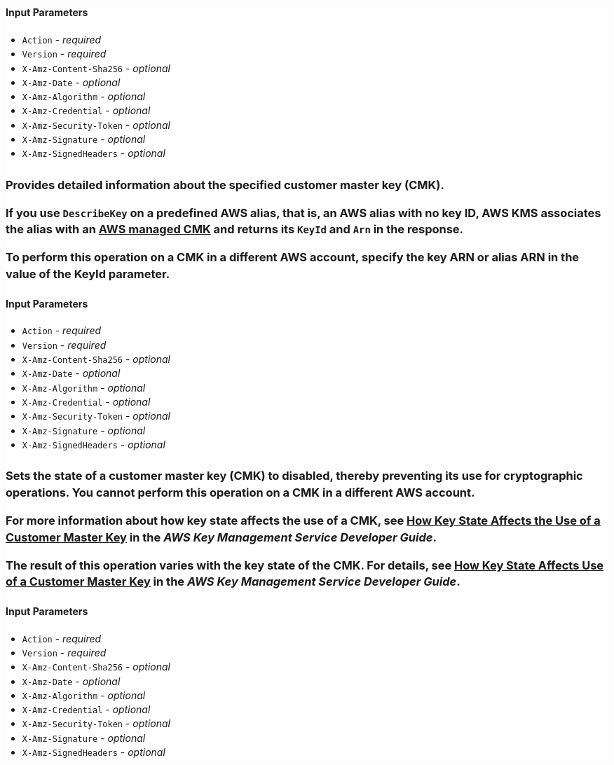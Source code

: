 #### Input Parameters
* `Action` - _required_
* `Version` - _required_
* `X-Amz-Content-Sha256` - _optional_
* `X-Amz-Date` - _optional_
* `X-Amz-Algorithm` - _optional_
* `X-Amz-Credential` - _optional_
* `X-Amz-Security-Token` - _optional_
* `X-Amz-Signature` - _optional_
* `X-Amz-SignedHeaders` - _optional_

### <p>Provides detailed information about the specified customer master key (CMK).</p> <p>If you use <code>DescribeKey</code> on a predefined AWS alias, that is, an AWS alias with no key ID, AWS KMS associates the alias with an <a href="http://docs.aws.amazon.com/kms/latest/developerguide/concepts.html#master_keys">AWS managed CMK</a> and returns its <code>KeyId</code> and <code>Arn</code> in the response.</p> <p>To perform this operation on a CMK in a different AWS account, specify the key ARN or alias ARN in the value of the KeyId parameter.</p>

#### Input Parameters
* `Action` - _required_
* `Version` - _required_
* `X-Amz-Content-Sha256` - _optional_
* `X-Amz-Date` - _optional_
* `X-Amz-Algorithm` - _optional_
* `X-Amz-Credential` - _optional_
* `X-Amz-Security-Token` - _optional_
* `X-Amz-Signature` - _optional_
* `X-Amz-SignedHeaders` - _optional_

### <p>Sets the state of a customer master key (CMK) to disabled, thereby preventing its use for cryptographic operations. You cannot perform this operation on a CMK in a different AWS account.</p> <p>For more information about how key state affects the use of a CMK, see <a href="http://docs.aws.amazon.com/kms/latest/developerguide/key-state.html">How Key State Affects the Use of a Customer Master Key</a> in the <i>AWS Key Management Service Developer Guide</i>.</p> <p>The result of this operation varies with the key state of the CMK. For details, see <a href="http://docs.aws.amazon.com/kms/latest/developerguide/key-state.html">How Key State Affects Use of a Customer Master Key</a> in the <i>AWS Key Management Service Developer Guide</i>.</p>

#### Input Parameters
* `Action` - _required_
* `Version` - _required_
* `X-Amz-Content-Sha256` - _optional_
* `X-Amz-Date` - _optional_
* `X-Amz-Algorithm` - _optional_
* `X-Amz-Credential` - _optional_
* `X-Amz-Security-Token` - _optional_
* `X-Amz-Signature` - _optional_
* `X-Amz-SignedHeaders` - _optional_
